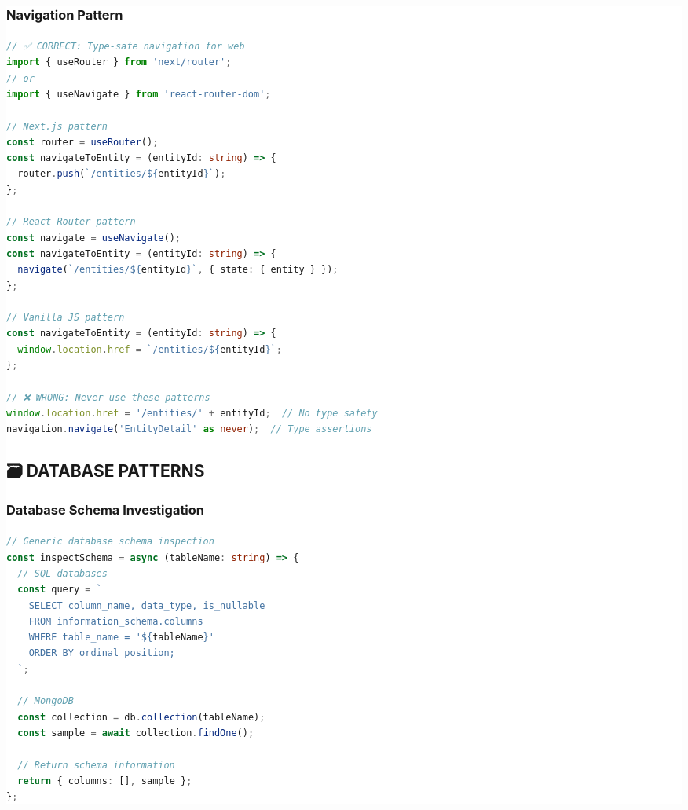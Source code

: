 ### Navigation Pattern
```typescript
// ✅ CORRECT: Type-safe navigation for web
import { useRouter } from 'next/router';
// or
import { useNavigate } from 'react-router-dom';

// Next.js pattern
const router = useRouter();
const navigateToEntity = (entityId: string) => {
  router.push(`/entities/${entityId}`);
};

// React Router pattern
const navigate = useNavigate();
const navigateToEntity = (entityId: string) => {
  navigate(`/entities/${entityId}`, { state: { entity } });
};

// Vanilla JS pattern
const navigateToEntity = (entityId: string) => {
  window.location.href = `/entities/${entityId}`;
};

// ❌ WRONG: Never use these patterns
window.location.href = '/entities/' + entityId;  // No type safety
navigation.navigate('EntityDetail' as never);  // Type assertions
```

## 🗃️ DATABASE PATTERNS

### Database Schema Investigation
```typescript
// Generic database schema inspection
const inspectSchema = async (tableName: string) => {
  // SQL databases
  const query = `
    SELECT column_name, data_type, is_nullable
    FROM information_schema.columns
    WHERE table_name = '${tableName}'
    ORDER BY ordinal_position;
  `;
  
  // MongoDB
  const collection = db.collection(tableName);
  const sample = await collection.findOne();
  
  // Return schema information
  return { columns: [], sample };
};
```
